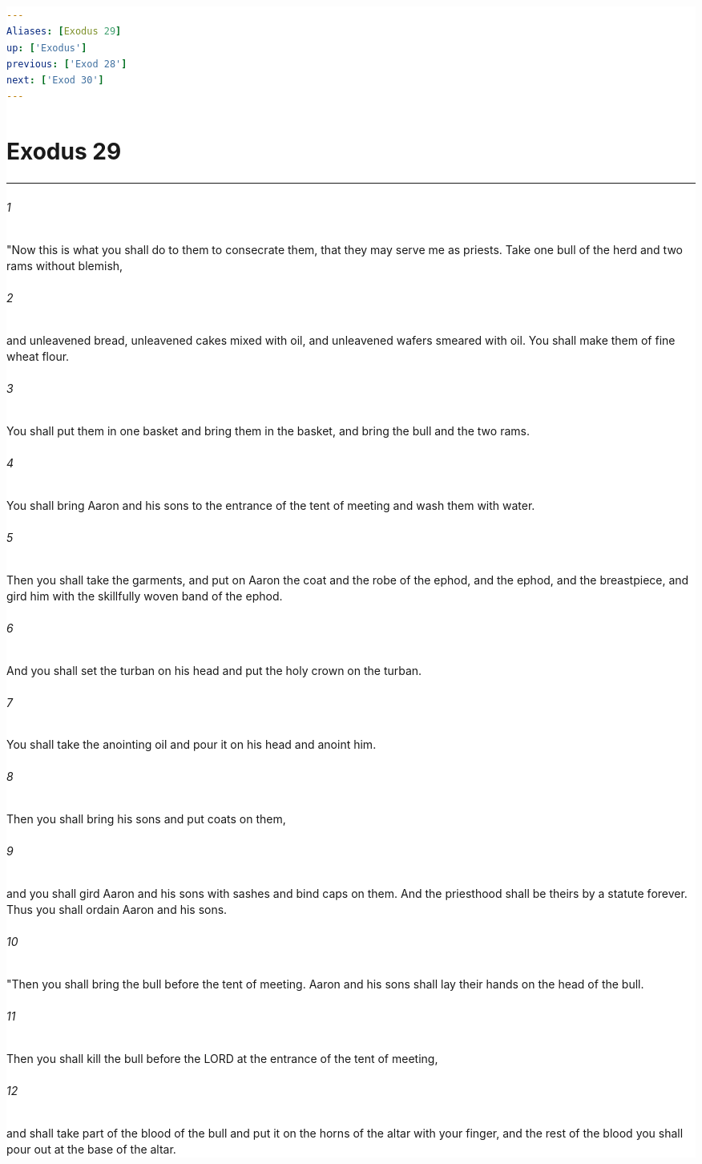 ```yaml
---
Aliases: [Exodus 29]
up: ['Exodus']
previous: ['Exod 28']
next: ['Exod 30']
---
```

# Exodus 29
***



###### 1 
"Now this is what you shall do to them to consecrate them, that they may serve me as priests. Take one bull of the herd and two rams without blemish, 

###### 2 
and unleavened bread, unleavened cakes mixed with oil, and unleavened wafers smeared with oil. You shall make them of fine wheat flour. 

###### 3 
You shall put them in one basket and bring them in the basket, and bring the bull and the two rams. 

###### 4 
You shall bring Aaron and his sons to the entrance of the tent of meeting and wash them with water. 

###### 5 
Then you shall take the garments, and put on Aaron the coat and the robe of the ephod, and the ephod, and the breastpiece, and gird him with the skillfully woven band of the ephod. 

###### 6 
And you shall set the turban on his head and put the holy crown on the turban. 

###### 7 
You shall take the anointing oil and pour it on his head and anoint him. 

###### 8 
Then you shall bring his sons and put coats on them, 

###### 9 
and you shall gird Aaron and his sons with sashes and bind caps on them. And the priesthood shall be theirs by a statute forever. Thus you shall ordain Aaron and his sons. 

###### 10 
"Then you shall bring the bull before the tent of meeting. Aaron and his sons shall lay their hands on the head of the bull. 

###### 11 
Then you shall kill the bull before the LORD at the entrance of the tent of meeting, 

###### 12 
and shall take part of the blood of the bull and put it on the horns of the altar with your finger, and the rest of the blood you shall pour out at the base of the altar. 

